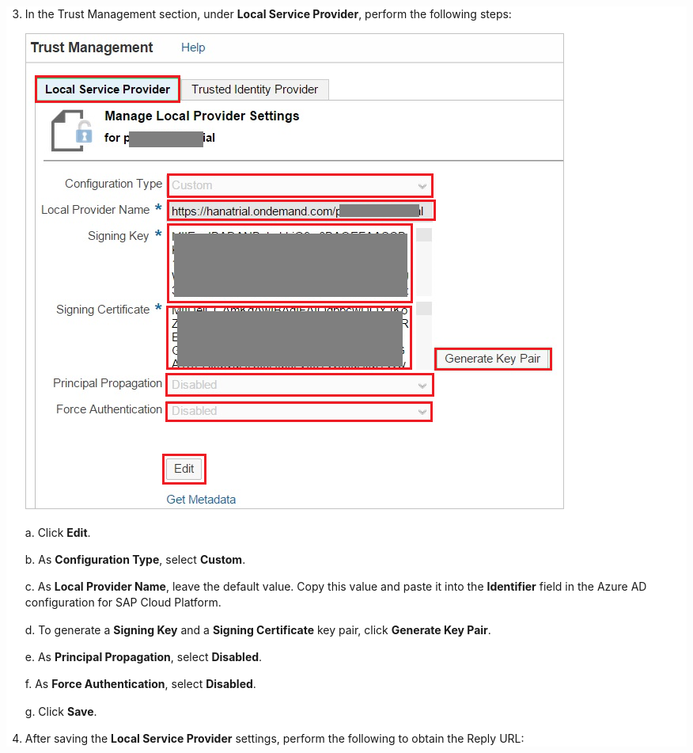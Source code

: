 3. In the Trust Management section, under **Local Service Provider**, perform the following steps:

    ![Trust Management](./media/sap-hana-cloud-platform-tutorial/ic793931.png "Trust Management")
   
    a. Click **Edit**.

    b. As **Configuration Type**, select **Custom**.

    c. As **Local Provider Name**, leave the default value. Copy this value and paste it into the **Identifier** field in the Azure AD configuration for SAP Cloud Platform.

    d. To generate a **Signing Key** and a **Signing Certificate** key pair, click **Generate Key Pair**.

    e. As **Principal Propagation**, select **Disabled**.

    f. As **Force Authentication**, select **Disabled**.

    g. Click **Save**.

4. After saving the **Local Service Provider** settings, perform the following to obtain the Reply URL:
   